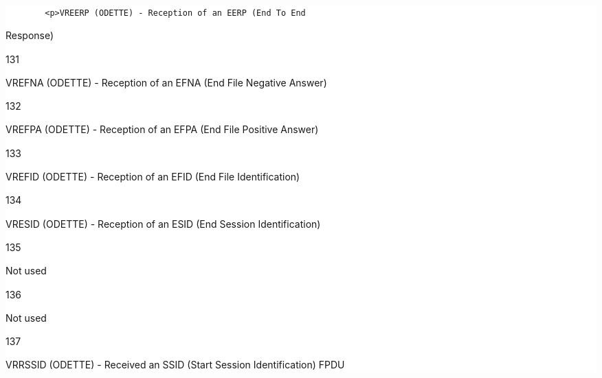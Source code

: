             <p>VREERP (ODETTE) - Reception of an EERP (End To End 
 Response)</p>
         </td>
      </tr>
      <tr valign="top">
         <td colspan="1" rowspan="1" width="17.878%">
            <p>131</p>
         </td>
         <td colspan="1" rowspan="1" width="82.122%">
            <p>VREFNA (ODETTE) - Reception of an EFNA (End File Negative 
 Answer)</p>
         </td>
      </tr>
      <tr valign="top">
         <td colspan="1" rowspan="1" width="17.878%">
            <p>132</p>
         </td>
         <td colspan="1" rowspan="1" width="82.122%">
            <p>VREFPA (ODETTE) - Reception of an EFPA (End File Positive 
 Answer)</p>
         </td>
      </tr>
      <tr valign="top">
         <td colspan="1" rowspan="1" width="17.878%">
            <p>133</p>
         </td>
         <td colspan="1" rowspan="1" width="82.122%">
            <p>VREFID (ODETTE) - Reception of an EFID (End File Identification)</p>
         </td>
      </tr>
      <tr valign="top">
         <td colspan="1" rowspan="1" width="17.878%">
            <p>134</p>
         </td>
         <td colspan="1" rowspan="1" width="82.122%">
            <p>VRESID (ODETTE) - Reception of an ESID (End Session 
 Identification)</p>
         </td>
      </tr>
      <tr valign="top">
         <td colspan="1" rowspan="1" width="17.878%">
            <p>135</p>
         </td>
         <td colspan="1" rowspan="1" width="82.122%">
            <p>Not used</p>
         </td>
      </tr>
      <tr valign="top">
         <td colspan="1" rowspan="1" width="17.878%">
            <p>136</p>
         </td>
         <td colspan="1" rowspan="1" width="82.122%">
            <p>Not used</p>
         </td>
      </tr>
      <tr valign="top">
         <td colspan="1" rowspan="1" width="17.878%">
            <p>137</p>
         </td>
         <td colspan="1" rowspan="1" width="82.122%">
            <p>VRRSSID (ODETTE) - Received an SSID (Start Session 
 Identification) FPDU</p>
         </td>
      </tr>